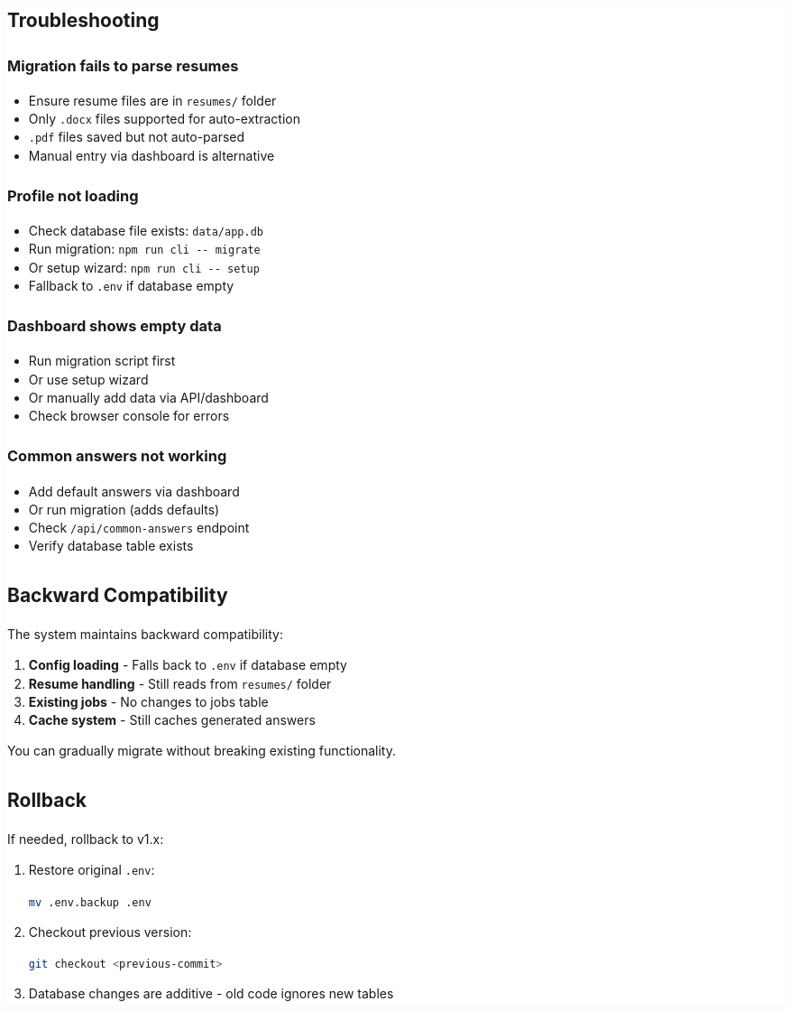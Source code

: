 ## Troubleshooting

### Migration fails to parse resumes
- Ensure resume files are in `resumes/` folder
- Only `.docx` files supported for auto-extraction
- `.pdf` files saved but not auto-parsed
- Manual entry via dashboard is alternative

### Profile not loading
- Check database file exists: `data/app.db`
- Run migration: `npm run cli -- migrate`
- Or setup wizard: `npm run cli -- setup`
- Fallback to `.env` if database empty

### Dashboard shows empty data
- Run migration script first
- Or use setup wizard
- Or manually add data via API/dashboard
- Check browser console for errors

### Common answers not working
- Add default answers via dashboard
- Or run migration (adds defaults)
- Check `/api/common-answers` endpoint
- Verify database table exists

## Backward Compatibility

The system maintains backward compatibility:

1. **Config loading** - Falls back to `.env` if database empty
2. **Resume handling** - Still reads from `resumes/` folder
3. **Existing jobs** - No changes to jobs table
4. **Cache system** - Still caches generated answers

You can gradually migrate without breaking existing functionality.

## Rollback

If needed, rollback to v1.x:

1. Restore original `.env`:
   ```bash
   mv .env.backup .env
   ```

2. Checkout previous version:
   ```bash
   git checkout <previous-commit>
   ```

3. Database changes are additive - old code ignores new tables

